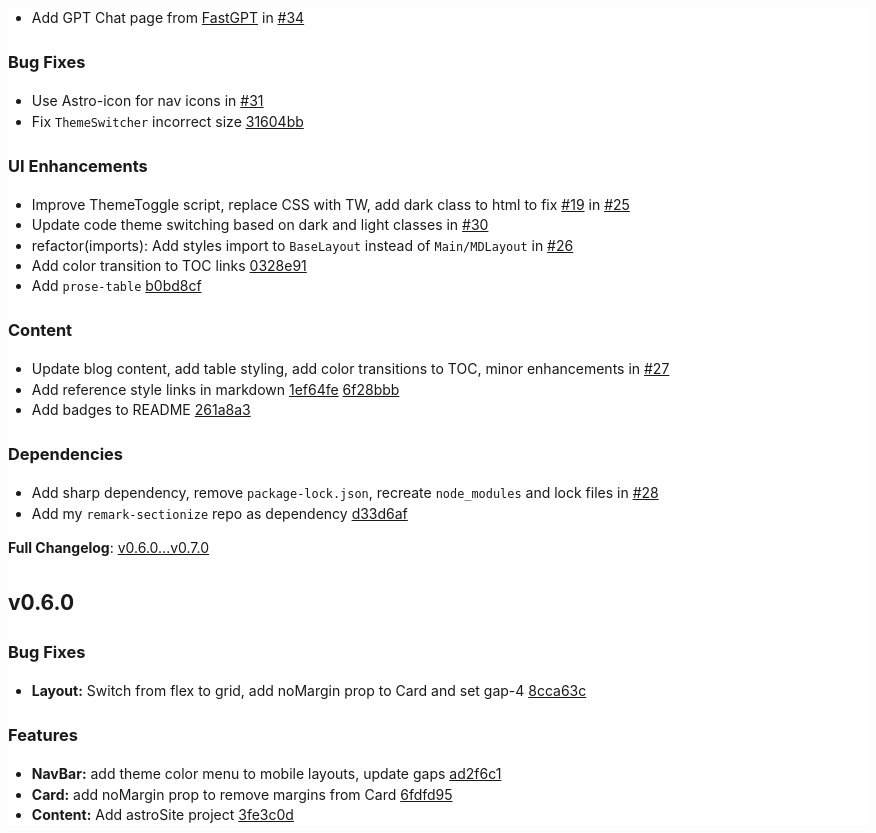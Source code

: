 - Add GPT Chat page from [FastGPT](https://github.com/AVGVSTVS96/fastGPT) in [#34](https://github.com/AVGVSTVS96/astroSite/pull/34)

### Bug Fixes

- Use Astro-icon for nav icons in [#31](https://github.com/AVGVSTVS96/astroSite/pull/31)
- Fix `ThemeSwitcher` incorrect size [31604bb](https://github.com/AVGVSTVS96/astroSite/commit/31604bb01b8d4a9b9c38e073a95ee8eabdc6a8b8)

### UI Enhancements

- Improve ThemeToggle script, replace CSS with TW, add dark class to html to fix [#19](https://github.com/AVGVSTVS96/astroSite/issues/19) in [#25](https://github.com/AVGVSTVS96/astroSite/pull/25)
- Update code theme switching based on dark and light classes in [#30](https://github.com/AVGVSTVS96/astroSite/pull/30)
- refactor(imports): Add styles import to `BaseLayout` instead of `Main/MDLayout` in [#26](https://github.com/AVGVSTVS96/astroSite/pull/26)
- Add color transition to TOC links [0328e91](https://github.com/AVGVSTVS96/astroSite/commit/0328e913dd957af4ca3048a2d56e5c4f010c3c64)
- Add `prose-table` [b0bd8cf](https://github.com/AVGVSTVS96/astroSite/commit/b0bd8cfad6b5340bda9e7af2e67e2230a0748bd3)

### Content

- Update blog content, add table styling, add color transitions to TOC, minor enhancements in [#27](https://github.com/AVGVSTVS96/astroSite/pull/27)
- Add reference style links in markdown [1ef64fe](https://github.com/AVGVSTVS96/astroSite/commit/1ef64fe7ac3915cecf1fb377217a552105961593) [6f28bbb](https://github.com/AVGVSTVS96/astroSite/commit/6f28bbbedde8ad7fa9faf8a9651e04d7a7cad77d)
- Add badges to README [261a8a3](https://github.com/AVGVSTVS96/astroSite/commit/261a8a3501321e45a9f9112bac4818460cc84dee)

### Dependencies

- Add sharp dependency, remove `package-lock.json`, recreate `node_modules` and lock files in [#28](https://github.com/AVGVSTVS96/astroSite/pull/28)
- Add my `remark-sectionize` repo as dependency [d33d6af](https://github.com/AVGVSTVS96/astroSite/commit/d33d6af3aed4138955f86a939ddadde35a1eef76)

**Full Changelog**: [v0.6.0...v0.7.0](https://github.com/AVGVSTVS96/astroSite/compare/v0.6.0...v0.7.0)

## v0.6.0

### Bug Fixes

- **Layout:** Switch from flex to grid, add noMargin prop to Card and set gap-4 [8cca63c](https://github.com/AVGVSTVS96/astroSite/commit/8cca63c555d9bfc35031a39619a418cd422252c0)

### Features

- **NavBar:** add theme color menu to mobile layouts, update gaps [ad2f6c1](https://github.com/AVGVSTVS96/astroSite/commit/ad2f6c1f74f327ba93ba2ed78eaf782ccdef1ce7)
- **Card:** add noMargin prop to remove margins from Card [6fdfd95](https://github.com/AVGVSTVS96/astroSite/commit/6fdfd95a6c0e6f0b1fa2ad544cd4d58fdb833efa)
- **Content:** Add astroSite project [3fe3c0d](https://github.com/AVGVSTVS96/astroSite/commit/3fe3c0d9bb4841bd1df44e39f4a366859f6a1b2d)
